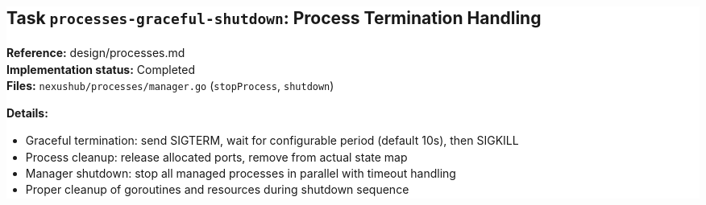 ## Task `processes-graceful-shutdown`: Process Termination Handling
**Reference:** design/processes.md  
**Implementation status:** Completed  
**Files:** `nexushub/processes/manager.go` (`stopProcess`, `shutdown`)

**Details:**
- Graceful termination: send SIGTERM, wait for configurable period (default 10s), then SIGKILL
- Process cleanup: release allocated ports, remove from actual state map
- Manager shutdown: stop all managed processes in parallel with timeout handling
- Proper cleanup of goroutines and resources during shutdown sequence

